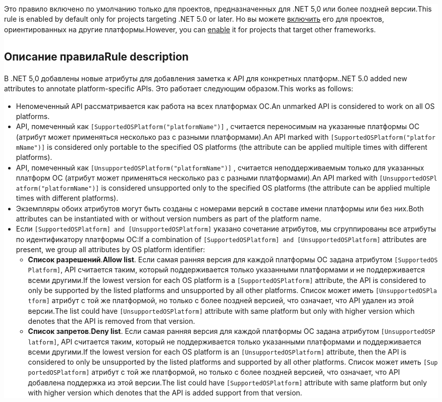 <span data-ttu-id="8e9d2-113">Это правило включено по умолчанию только для проектов, предназначенных для .NET 5,0 или более поздней версии.</span><span class="sxs-lookup"><span data-stu-id="8e9d2-113">This rule is enabled by default only for projects targeting .NET 5.0 or later.</span></span> <span data-ttu-id="8e9d2-114">Но вы можете [включить](#configure-code-to-analyze) его для проектов, ориентированных на другие платформы.</span><span class="sxs-lookup"><span data-stu-id="8e9d2-114">However, you can [enable](#configure-code-to-analyze) it for projects that target other frameworks.</span></span>

## <a name="rule-description"></a><span data-ttu-id="8e9d2-115">Описание правила</span><span class="sxs-lookup"><span data-stu-id="8e9d2-115">Rule description</span></span>

<span data-ttu-id="8e9d2-116">В .NET 5,0 добавлены новые атрибуты для добавления заметка к API для конкретных платформ.</span><span class="sxs-lookup"><span data-stu-id="8e9d2-116">.NET 5.0 added new attributes to annotate platform-specific APIs.</span></span> <span data-ttu-id="8e9d2-117">Это работает следующим образом.</span><span class="sxs-lookup"><span data-stu-id="8e9d2-117">This works as follows:</span></span>

- <span data-ttu-id="8e9d2-118">Непомеченный API рассматривается как работа на всех платформах ОС.</span><span class="sxs-lookup"><span data-stu-id="8e9d2-118">An unmarked API is considered to work on all OS platforms.</span></span>
- <span data-ttu-id="8e9d2-119">API, помеченный как `[SupportedOSPlatform("platformName")]` , считается переносимым на указанные платформы ОС (атрибут может применяться несколько раз с разными платформами).</span><span class="sxs-lookup"><span data-stu-id="8e9d2-119">An API marked with `[SupportedOSPlatform("platformName")]` is considered only portable to the specified OS platforms (the attribute can be applied multiple times with different platforms).</span></span>
- <span data-ttu-id="8e9d2-120">API, помеченный как `[UnsupportedOSPlatform("platformName")]` , считается неподдерживаемым только для указанных платформ ОС (атрибут может применяться несколько раз с разными платформами).</span><span class="sxs-lookup"><span data-stu-id="8e9d2-120">An API marked with `[UnsupportedOSPlatform("platformName")]` is considered unsupported only to the specified OS platforms (the attribute can be applied multiple times with different platforms).</span></span>
- <span data-ttu-id="8e9d2-121">Экземпляры обоих атрибутов могут быть созданы с номерами версий в составе имени платформы или без них.</span><span class="sxs-lookup"><span data-stu-id="8e9d2-121">Both attributes can be instantiated with or without version numbers as part of the platform name.</span></span>
- <span data-ttu-id="8e9d2-122">Если `[SupportedOSPlatform] and [UnsupportedOSPlatform]` указано сочетание атрибутов, мы сгруппированы все атрибуты по идентификатору платформы ОС:</span><span class="sxs-lookup"><span data-stu-id="8e9d2-122">If a combination of `[SupportedOSPlatform] and [UnsupportedOSPlatform]` attributes are present, we group all attributes by OS platform identifier:</span></span>
  - <span data-ttu-id="8e9d2-123">**Список разрешений**.</span><span class="sxs-lookup"><span data-stu-id="8e9d2-123">**Allow list**.</span></span> <span data-ttu-id="8e9d2-124">Если самая ранняя версия для каждой платформы ОС задана атрибутом `[SupportedOSPlatform]`, API считается таким, который поддерживается только указанными платформами и не поддерживается всеми другими.</span><span class="sxs-lookup"><span data-stu-id="8e9d2-124">If the lowest version for each OS platform is a `[SupportedOSPlatform]` attribute, the API is considered to only be supported by the listed platforms and unsupported by all other platforms.</span></span> <span data-ttu-id="8e9d2-125">Список может иметь `[UnsupportedOSPlatform]` атрибут с той же платформой, но только с более поздней версией, что означает, что API удален из этой версии.</span><span class="sxs-lookup"><span data-stu-id="8e9d2-125">The list could have `[UnsupportedOSPlatform]` attribute with same platform but only with higher version which denotes that the API is removed from that version.</span></span>
  - <span data-ttu-id="8e9d2-126">**Список запретов**.</span><span class="sxs-lookup"><span data-stu-id="8e9d2-126">**Deny list**.</span></span> <span data-ttu-id="8e9d2-127">Если самая ранняя версия для каждой платформы ОС задана атрибутом `[UnsupportedOSPlatform]`, API считается таким, который не поддерживается только указанными платформами и поддерживается всеми другими.</span><span class="sxs-lookup"><span data-stu-id="8e9d2-127">If the lowest version for each OS platform is an `[UnsupportedOSPlatform]` attribute, then the API is considered to only be unsupported by the listed platforms and supported by all other platforms.</span></span> <span data-ttu-id="8e9d2-128">Список может иметь `[SupportedOSPlatform]` атрибут с той же платформой, но только с более поздней версией, что означает, что API добавлена поддержка из этой версии.</span><span class="sxs-lookup"><span data-stu-id="8e9d2-128">The list could have `[SupportedOSPlatform]` attribute with same platform but only with higher version which denotes that the API is added support from that version.</span></span>